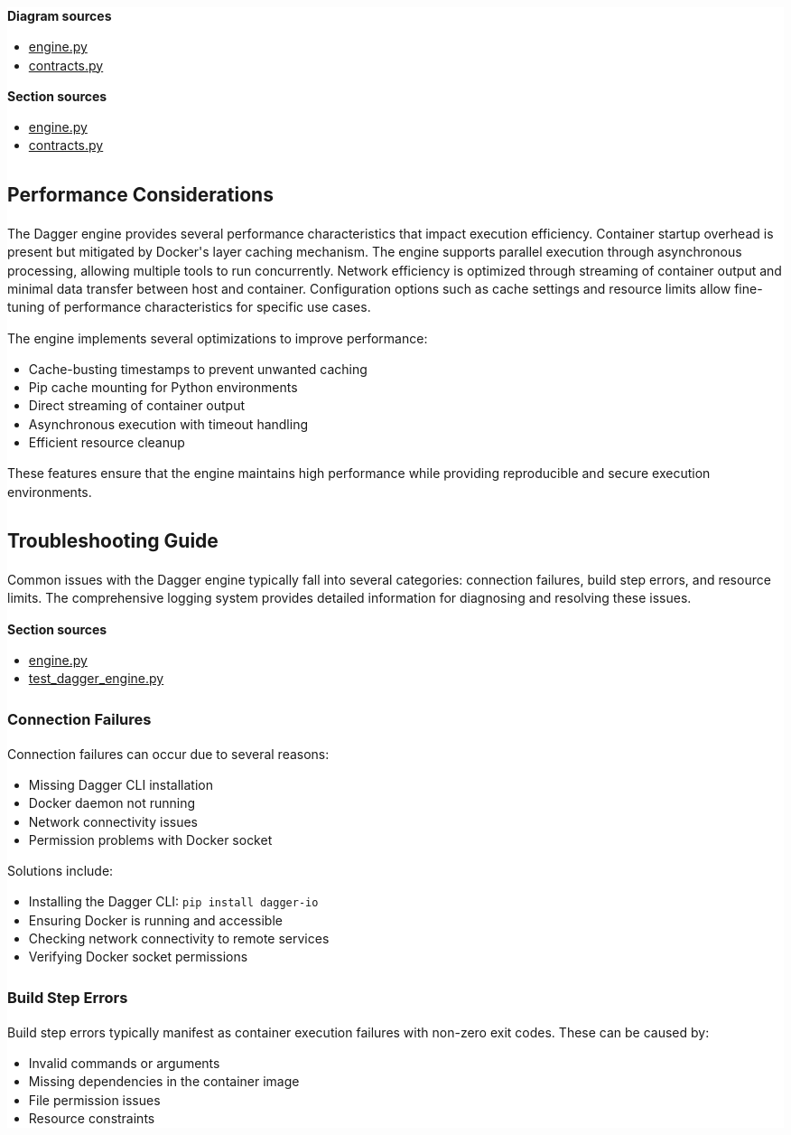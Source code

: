 **Diagram sources**
- [engine.py](file://src/praxis_sdk/execution/engine.py#L1-L1052)
- [contracts.py](file://src/praxis_sdk/execution/contracts.py#L1-L378)

**Section sources**
- [engine.py](file://src/praxis_sdk/execution/engine.py#L1-L1052)
- [contracts.py](file://src/praxis_sdk/execution/contracts.py#L1-L378)

## Performance Considerations
The Dagger engine provides several performance characteristics that impact execution efficiency. Container startup overhead is present but mitigated by Docker's layer caching mechanism. The engine supports parallel execution through asynchronous processing, allowing multiple tools to run concurrently. Network efficiency is optimized through streaming of container output and minimal data transfer between host and container. Configuration options such as cache settings and resource limits allow fine-tuning of performance characteristics for specific use cases.

The engine implements several optimizations to improve performance:
- Cache-busting timestamps to prevent unwanted caching
- Pip cache mounting for Python environments
- Direct streaming of container output
- Asynchronous execution with timeout handling
- Efficient resource cleanup

These features ensure that the engine maintains high performance while providing reproducible and secure execution environments.

## Troubleshooting Guide
Common issues with the Dagger engine typically fall into several categories: connection failures, build step errors, and resource limits. The comprehensive logging system provides detailed information for diagnosing and resolving these issues.

**Section sources**
- [engine.py](file://src/praxis_sdk/execution/engine.py#L1-L1052)
- [test_dagger_engine.py](file://tests/test_dagger_engine.py#L1-L472)

### Connection Failures
Connection failures can occur due to several reasons:
- Missing Dagger CLI installation
- Docker daemon not running
- Network connectivity issues
- Permission problems with Docker socket

Solutions include:
- Installing the Dagger CLI: `pip install dagger-io`
- Ensuring Docker is running and accessible
- Checking network connectivity to remote services
- Verifying Docker socket permissions

### Build Step Errors
Build step errors typically manifest as container execution failures with non-zero exit codes. These can be caused by:
- Invalid commands or arguments
- Missing dependencies in the container image
- File permission issues
- Resource constraints

